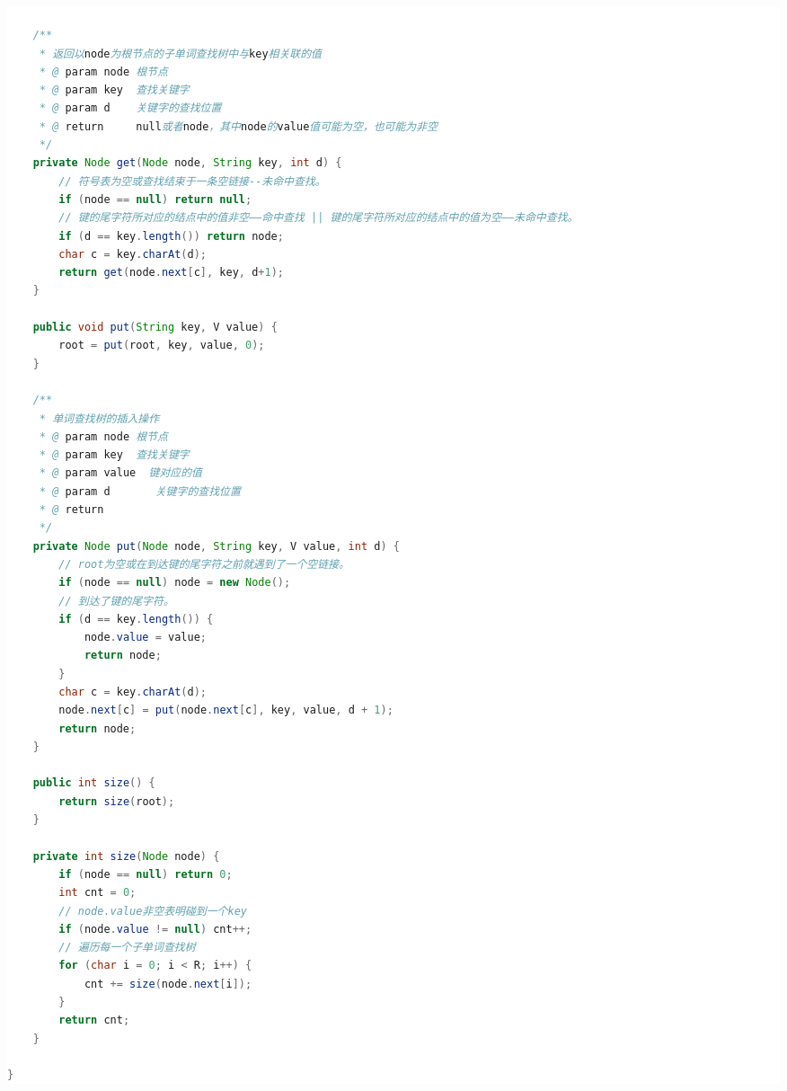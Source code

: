 ```java
    
    /**
     * 返回以node为根节点的子单词查找树中与key相关联的值
     * @ param node 根节点
     * @ param key  查找关键字
     * @ param d    关键字的查找位置
     * @ return     null或者node，其中node的value值可能为空，也可能为非空
     */
    private Node get(Node node, String key, int d) {
        // 符号表为空或查找结束于一条空链接--未命中查找。
        if (node == null) return null;
        // 键的尾字符所对应的结点中的值非空——命中查找 || 键的尾字符所对应的结点中的值为空——未命中查找。
        if (d == key.length()) return node;
        char c = key.charAt(d);
        return get(node.next[c], key, d+1);
    }
    
    public void put(String key, V value) {
        root = put(root, key, value, 0);
    }
    
    /**
     * 单词查找树的插入操作
     * @ param node 根节点
     * @ param key  查找关键字
     * @ param value  键对应的值
     * @ param d       关键字的查找位置
     * @ return
     */
    private Node put(Node node, String key, V value, int d) {
        // root为空或在到达键的尾字符之前就遇到了一个空链接。
        if (node == null) node = new Node();
        // 到达了键的尾字符。
        if (d == key.length()) {
            node.value = value;
            return node;
        }
        char c = key.charAt(d);
        node.next[c] = put(node.next[c], key, value, d + 1);
        return node;
    }
    
    public int size() {
        return size(root);
    }
    
    private int size(Node node) {
        if (node == null) return 0;
        int cnt = 0;
        // node.value非空表明碰到一个key
        if (node.value != null) cnt++;
        // 遍历每一个子单词查找树
        for (char i = 0; i < R; i++) {
            cnt += size(node.next[i]);
        }
        return cnt;
    }

}
```
